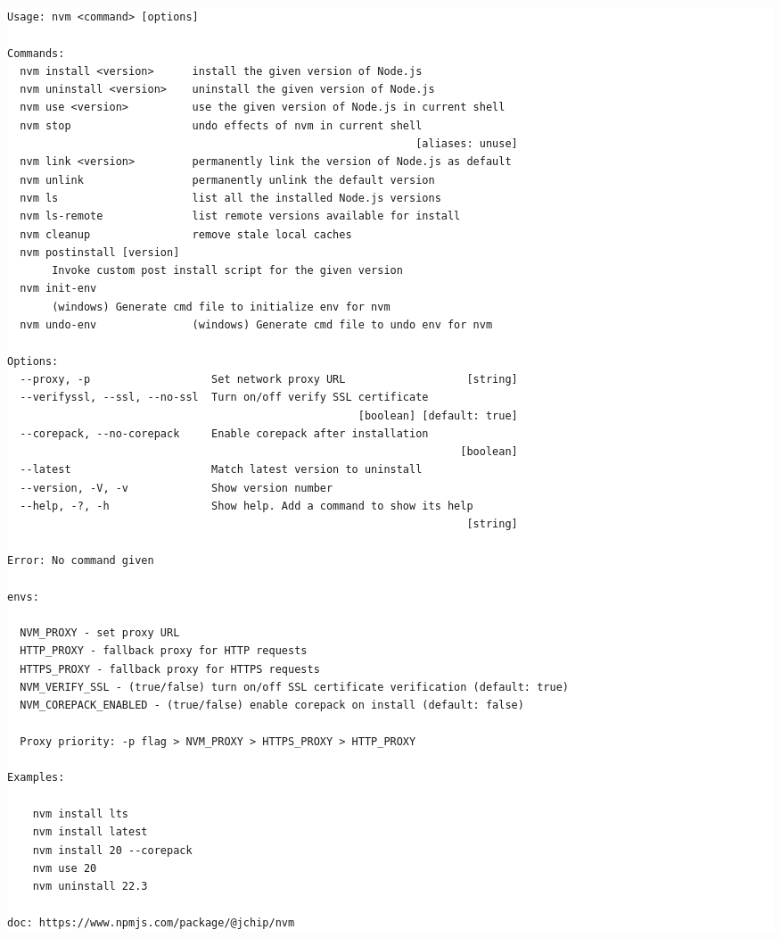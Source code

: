 ```
Usage: nvm <command> [options]

Commands:
  nvm install <version>      install the given version of Node.js
  nvm uninstall <version>    uninstall the given version of Node.js
  nvm use <version>          use the given version of Node.js in current shell
  nvm stop                   undo effects of nvm in current shell
                                                                [aliases: unuse]
  nvm link <version>         permanently link the version of Node.js as default
  nvm unlink                 permanently unlink the default version
  nvm ls                     list all the installed Node.js versions
  nvm ls-remote              list remote versions available for install
  nvm cleanup                remove stale local caches
  nvm postinstall [version]
       Invoke custom post install script for the given version
  nvm init-env
       (windows) Generate cmd file to initialize env for nvm
  nvm undo-env               (windows) Generate cmd file to undo env for nvm

Options:
  --proxy, -p                   Set network proxy URL                   [string]
  --verifyssl, --ssl, --no-ssl  Turn on/off verify SSL certificate
                                                       [boolean] [default: true]
  --corepack, --no-corepack     Enable corepack after installation
                                                                       [boolean]
  --latest                      Match latest version to uninstall
  --version, -V, -v             Show version number
  --help, -?, -h                Show help. Add a command to show its help
                                                                        [string]

Error: No command given

envs:

  NVM_PROXY - set proxy URL
  HTTP_PROXY - fallback proxy for HTTP requests
  HTTPS_PROXY - fallback proxy for HTTPS requests
  NVM_VERIFY_SSL - (true/false) turn on/off SSL certificate verification (default: true)
  NVM_COREPACK_ENABLED - (true/false) enable corepack on install (default: false)

  Proxy priority: -p flag > NVM_PROXY > HTTPS_PROXY > HTTP_PROXY

Examples:

    nvm install lts
    nvm install latest
    nvm install 20 --corepack
    nvm use 20
    nvm uninstall 22.3

doc: https://www.npmjs.com/package/@jchip/nvm

```
